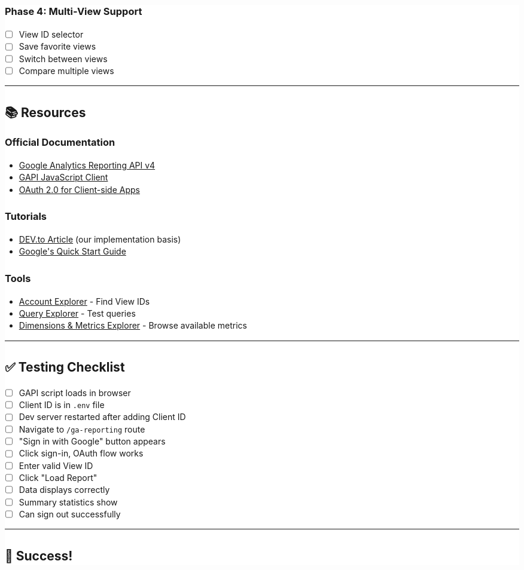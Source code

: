 ### **Phase 4: Multi-View Support**
- [ ] View ID selector
- [ ] Save favorite views
- [ ] Switch between views
- [ ] Compare multiple views

---

## 📚 Resources

### **Official Documentation**
- [Google Analytics Reporting API v4](https://developers.google.com/analytics/devguides/reporting/core/v4)
- [GAPI JavaScript Client](https://github.com/google/google-api-javascript-client)
- [OAuth 2.0 for Client-side Apps](https://developers.google.com/identity/protocols/oauth2/javascript-implicit-flow)

### **Tutorials**
- [DEV.to Article](https://dev.to/ramonak/how-to-develop-a-custom-google-analytics-dashboard-using-google-analytics-reporting-api-v4-and-react-js-4e6l) (our implementation basis)
- [Google's Quick Start Guide](https://developers.google.com/analytics/devguides/reporting/core/v4/quickstart/web-js)

### **Tools**
- [Account Explorer](https://ga-dev-tools.google/account-explorer/) - Find View IDs
- [Query Explorer](https://ga-dev-tools.google/query-explorer/) - Test queries
- [Dimensions & Metrics Explorer](https://ga-dev-tools.google/dimensions-metrics-explorer/) - Browse available metrics

---

## ✅ Testing Checklist

- [ ] GAPI script loads in browser
- [ ] Client ID is in `.env` file
- [ ] Dev server restarted after adding Client ID
- [ ] Navigate to `/ga-reporting` route
- [ ] "Sign in with Google" button appears
- [ ] Click sign-in, OAuth flow works
- [ ] Enter valid View ID
- [ ] Click "Load Report"
- [ ] Data displays correctly
- [ ] Summary statistics show
- [ ] Can sign out successfully

---

## 🎉 Success!
